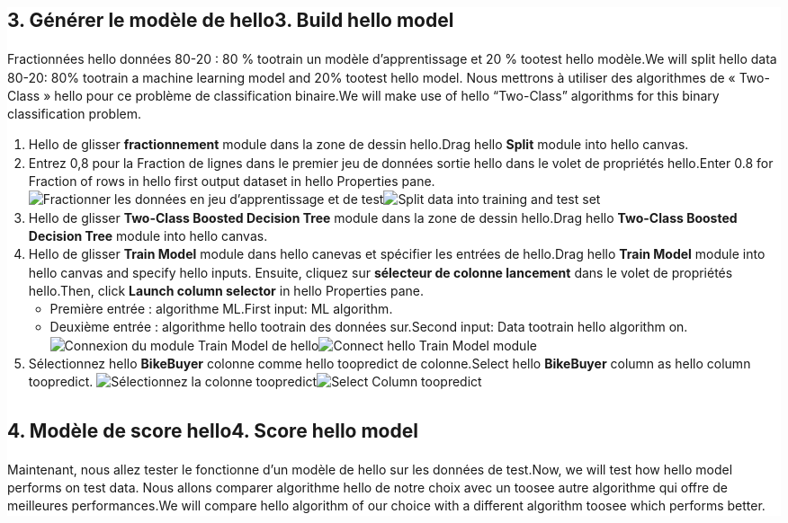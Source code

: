 ## <a name="3-build-hello-model"></a><span data-ttu-id="11ff6-137">3. Générer le modèle de hello</span><span class="sxs-lookup"><span data-stu-id="11ff6-137">3. Build hello model</span></span>
<span data-ttu-id="11ff6-138">Fractionnées hello données 80-20 : 80 % tootrain un modèle d’apprentissage et 20 % tootest hello modèle.</span><span class="sxs-lookup"><span data-stu-id="11ff6-138">We will split hello data 80-20: 80% tootrain a machine learning model and 20% tootest hello model.</span></span> <span data-ttu-id="11ff6-139">Nous mettrons à utiliser des algorithmes de « Two-Class » hello pour ce problème de classification binaire.</span><span class="sxs-lookup"><span data-stu-id="11ff6-139">We will make use of hello “Two-Class” algorithms for this binary classification problem.</span></span>

1. <span data-ttu-id="11ff6-140">Hello de glisser **fractionnement** module dans la zone de dessin hello.</span><span class="sxs-lookup"><span data-stu-id="11ff6-140">Drag hello **Split** module into hello canvas.</span></span>
2. <span data-ttu-id="11ff6-141">Entrez 0,8 pour la Fraction de lignes dans le premier jeu de données sortie hello dans le volet de propriétés hello.</span><span class="sxs-lookup"><span data-stu-id="11ff6-141">Enter 0.8 for Fraction of rows in hello first output dataset in hello Properties pane.</span></span>
   <span data-ttu-id="11ff6-142">![Fractionner les données en jeu d’apprentissage et de test][6]</span><span class="sxs-lookup"><span data-stu-id="11ff6-142">![Split data into training and test set][6]</span></span>
3. <span data-ttu-id="11ff6-143">Hello de glisser **Two-Class Boosted Decision Tree** module dans la zone de dessin hello.</span><span class="sxs-lookup"><span data-stu-id="11ff6-143">Drag hello **Two-Class Boosted Decision Tree** module into hello canvas.</span></span>
4. <span data-ttu-id="11ff6-144">Hello de glisser **Train Model** module dans hello canevas et spécifier les entrées de hello.</span><span class="sxs-lookup"><span data-stu-id="11ff6-144">Drag hello **Train Model** module into hello canvas and specify hello inputs.</span></span> <span data-ttu-id="11ff6-145">Ensuite, cliquez sur **sélecteur de colonne lancement** dans le volet de propriétés hello.</span><span class="sxs-lookup"><span data-stu-id="11ff6-145">Then, click **Launch column selector** in hello Properties pane.</span></span>
   * <span data-ttu-id="11ff6-146">Première entrée : algorithme ML.</span><span class="sxs-lookup"><span data-stu-id="11ff6-146">First input: ML algorithm.</span></span>
   * <span data-ttu-id="11ff6-147">Deuxième entrée : algorithme hello tootrain des données sur.</span><span class="sxs-lookup"><span data-stu-id="11ff6-147">Second input: Data tootrain hello algorithm on.</span></span>
     <span data-ttu-id="11ff6-148">![Connexion du module Train Model de hello][7]</span><span class="sxs-lookup"><span data-stu-id="11ff6-148">![Connect hello Train Model module][7]</span></span>
5. <span data-ttu-id="11ff6-149">Sélectionnez hello **BikeBuyer** colonne comme hello toopredict de colonne.</span><span class="sxs-lookup"><span data-stu-id="11ff6-149">Select hello **BikeBuyer** column as hello column toopredict.</span></span>
   <span data-ttu-id="11ff6-150">![Sélectionnez la colonne toopredict][8]</span><span class="sxs-lookup"><span data-stu-id="11ff6-150">![Select Column toopredict][8]</span></span>

## <a name="4-score-hello-model"></a><span data-ttu-id="11ff6-151">4. Modèle de score hello</span><span class="sxs-lookup"><span data-stu-id="11ff6-151">4. Score hello model</span></span>
<span data-ttu-id="11ff6-152">Maintenant, nous allez tester le fonctionne d’un modèle de hello sur les données de test.</span><span class="sxs-lookup"><span data-stu-id="11ff6-152">Now, we will test how hello model performs on test data.</span></span> <span data-ttu-id="11ff6-153">Nous allons comparer algorithme hello de notre choix avec un toosee autre algorithme qui offre de meilleures performances.</span><span class="sxs-lookup"><span data-stu-id="11ff6-153">We will compare hello algorithm of our choice with a different algorithm toosee which performs better.</span></span>


[1]: media/sql-data-warehouse-get-started-analyze-with-azure-machine-learning/img1_reader.png
[2]: media/sql-data-warehouse-get-started-analyze-with-azure-machine-learning/img2_visualize.png
[3]: media/sql-data-warehouse-get-started-analyze-with-azure-machine-learning/img3_readerdata.png
[4]: media/sql-data-warehouse-get-started-analyze-with-azure-machine-learning/img4_projectcolumns.png
[5]: media/sql-data-warehouse-get-started-analyze-with-azure-machine-learning/img5_columnselector.png
[6]: media/sql-data-warehouse-get-started-analyze-with-azure-machine-learning/img6_split.png
[7]: media/sql-data-warehouse-get-started-analyze-with-azure-machine-learning/img7_train.png
[8]: media/sql-data-warehouse-get-started-analyze-with-azure-machine-learning/img8_traincolumnselector.png
[9]: media/sql-data-warehouse-get-started-analyze-with-azure-machine-learning/img9_score.png
[10]: media/sql-data-warehouse-get-started-analyze-with-azure-machine-learning/img10_evaluate.png
[11]: media/sql-data-warehouse-get-started-analyze-with-azure-machine-learning/img11_evalresults.png
[12]: media/sql-data-warehouse-get-started-analyze-with-azure-machine-learning/img12_scoreresults.png
[load sample data manually]: sql-data-warehouse-load-sample-databases.md
[Create a SQL Data Warehouse]: sql-data-warehouse-get-started-provision.md